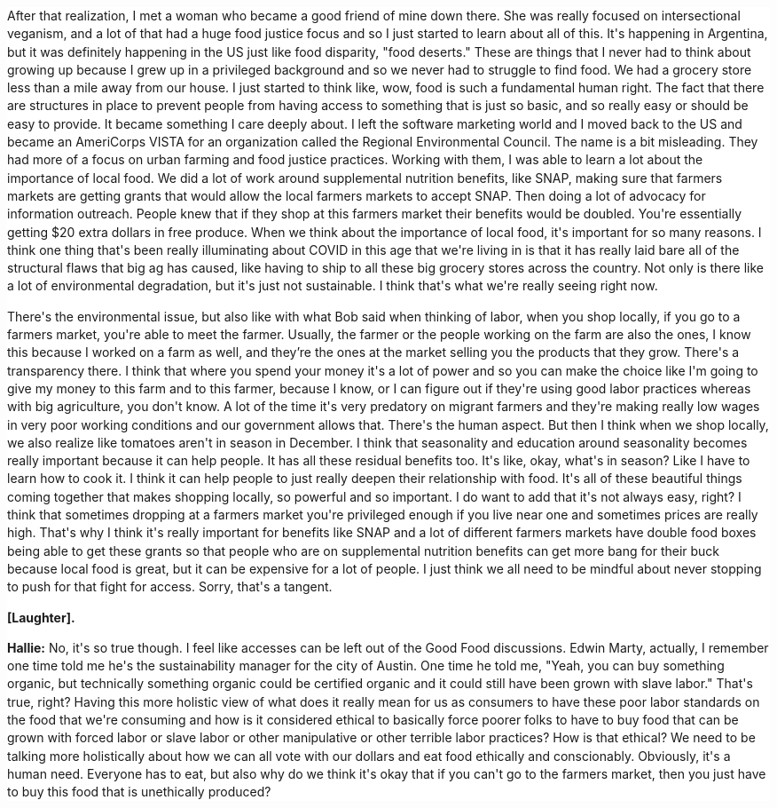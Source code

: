 After that realization, I met a woman who became a good friend of mine down there. She was really focused on intersectional veganism, and a lot of that had a huge food justice focus and so I just started to learn about all of this. It's happening in Argentina, but it was definitely happening in the US just like food disparity, "food deserts." These are things that I never had to think about growing up because I grew up in a privileged background and so we never had to struggle to find food. We had a grocery store less than a mile away from our house. I just started to think like, wow, food is such a fundamental human right. The fact that there are structures in place to prevent people from having access to something that is just so basic, and so really easy or should be easy to provide. It became something I care deeply about. I left the software marketing world and I moved back to the US and became an AmeriCorps VISTA for an organization called the Regional Environmental Council. The name is a bit misleading. They had more of a focus on urban farming and food justice practices. Working with them, I was able to learn a lot about the importance of local food. We did a lot of work around supplemental nutrition benefits, like SNAP, making sure that farmers markets are getting grants that would allow the local farmers markets to accept SNAP. Then doing a lot of advocacy for information outreach. People knew that if they shop at this farmers market their benefits would be doubled. You're essentially getting $20 extra dollars in free produce. When we think about the importance of local food, it's important for so many reasons. I think one thing that's been really illuminating about COVID in this age that we're living in is that it has really laid bare all of the structural flaws that big ag has caused, like having to ship to all these big grocery stores across the country. Not only is there like a lot of environmental degradation, but it's just not sustainable. I think that's what we're really seeing right now.

There's the environmental issue, but also like with what Bob said when thinking of labor, when you shop locally, if you go to a farmers market, you're able to meet the farmer. Usually, the farmer or the people working on the farm are also the ones, I know this because I worked on a farm as well, and they’re the ones at the market selling you the products that they grow. There's a transparency there. I think that where you spend your money it's a lot of power and so you can make the choice like I'm going to give my money to this farm and to this farmer, because I know, or I can figure out if they're using good labor practices whereas with big agriculture, you don't know. A lot of the time it's very predatory on migrant farmers and they're making really low wages in very poor working conditions and our government allows that. There's the human aspect. But then I think when we shop locally, we also realize like tomatoes aren't in season in December. I think that seasonality and education around seasonality becomes really important because it can help people. It has all these residual benefits too. It's like, okay, what's in season? Like I have to learn how to cook it. I think it can help people to just really deepen their relationship with food. It's all of these beautiful things coming together that makes shopping locally, so powerful and so important. I do want to add that it's not always easy, right? I think that sometimes dropping at a farmers market you're privileged enough if you live near one and sometimes prices are really high. That's why I think it's really important for benefits like SNAP and a lot of different farmers markets have double food boxes being able to get these grants so that people who are on supplemental nutrition benefits can get more bang for their buck because local food is great, but it can be expensive for a lot of people. I just think we all need to be mindful about never stopping to push for that fight for access. Sorry, that's a tangent.  
  
**\[Laughter\].**  
  
**Hallie:** No, it's so true though. I feel like accesses can be left out of the Good Food discussions. Edwin Marty, actually, I remember one time told me he's the sustainability manager for the city of Austin. One time he told me, "Yeah, you can buy something organic, but technically something organic could be certified organic and it could still have been grown with slave labor." That's true, right? Having this more holistic view of what does it really mean for us as consumers to have these poor labor standards on the food that we're consuming and how is it considered ethical to basically force poorer folks to have to buy food that can be grown with forced labor or slave labor or other manipulative or other terrible labor practices? How is that ethical? We need to be talking more holistically about how we can all vote with our dollars and eat food ethically and conscionably. Obviously, it's a human need. Everyone has to eat, but also why do we think it's okay that if you can't go to the farmers market, then you just have to buy this food that is unethically produced?  
  